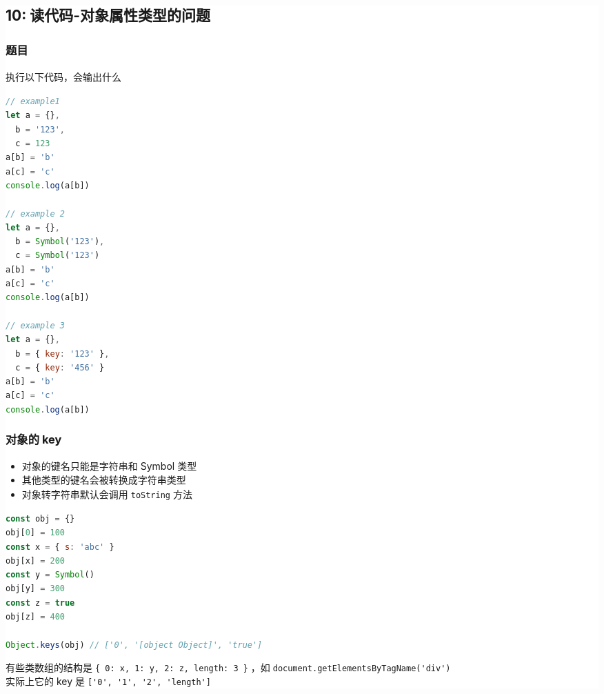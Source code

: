 ## 10: 读代码-对象属性类型的问题

### 题目

执行以下代码，会输出什么

```js
// example1
let a = {},
  b = '123',
  c = 123
a[b] = 'b'
a[c] = 'c'
console.log(a[b])

// example 2
let a = {},
  b = Symbol('123'),
  c = Symbol('123')
a[b] = 'b'
a[c] = 'c'
console.log(a[b])

// example 3
let a = {},
  b = { key: '123' },
  c = { key: '456' }
a[b] = 'b'
a[c] = 'c'
console.log(a[b])
```

### 对象的 key

- 对象的键名只能是字符串和 Symbol 类型
- 其他类型的键名会被转换成字符串类型
- 对象转字符串默认会调用 `toString` 方法

```js
const obj = {}
obj[0] = 100
const x = { s: 'abc' }
obj[x] = 200
const y = Symbol()
obj[y] = 300
const z = true
obj[z] = 400

Object.keys(obj) // ['0', '[object Object]', 'true']
```

有些类数组的结构是 `{ 0: x, 1: y, 2: z, length: 3 }` ，如 `document.getElementsByTagName('div')`<br>
实际上它的 key 是 `['0', '1', '2', 'length']`
